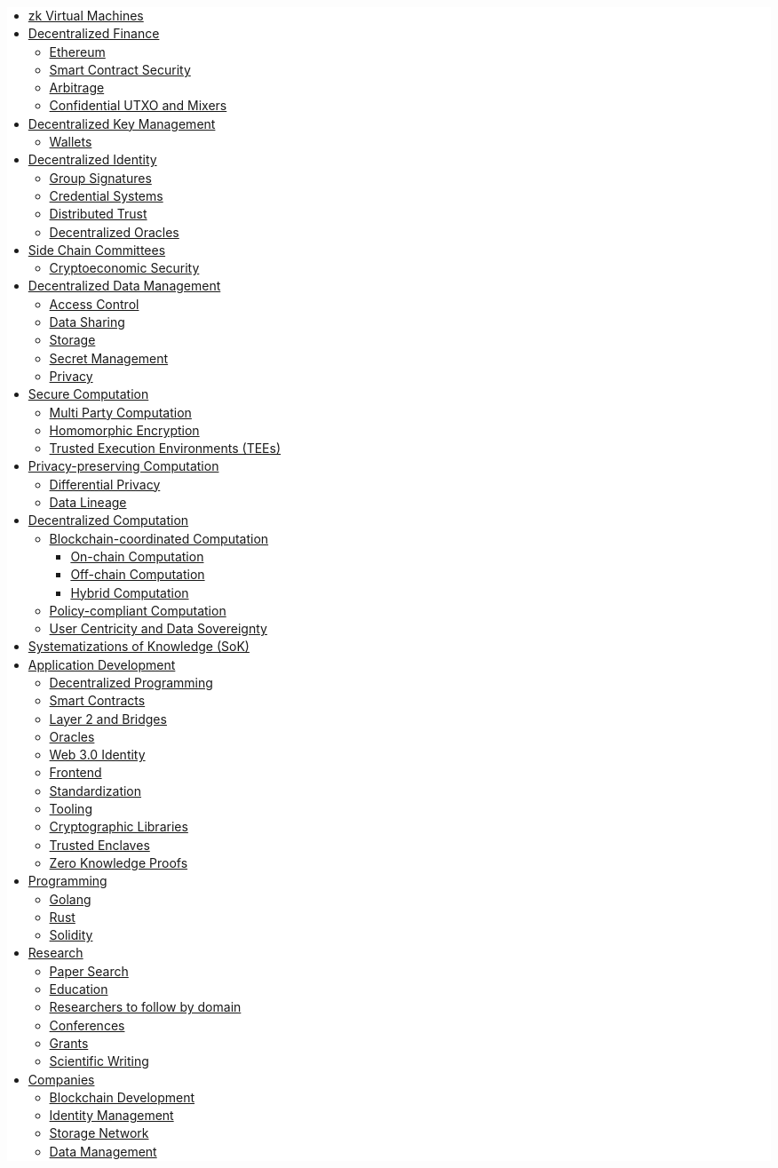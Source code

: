   - [zk Virtual Machines](#zk-virtual-machines)
- [Decentralized Finance](#decentralized-finance)
  - [Ethereum](#ethereum)
  - [Smart Contract Security](#smart-contract-security)
  - [Arbitrage](#arbitrage)
  - [Confidential UTXO and Mixers](#confidential-utxo-and-mixers)
- [Decentralized Key Management](#decentralized-key-management)
  - [Wallets](#wallets)
- [Decentralized Identity](#decentralized-identity)
  - [Group Signatures](#group-signatures)
  - [Credential Systems](#credential-systems)
  - [Distributed Trust](#distributed-trust)
  - [Decentralized Oracles](#decentralized-oracles)
- [Side Chain Committees](#side-chain-committees)
  - [Cryptoeconomic Security](#cryptoeconomic-security)
- [Decentralized Data Management](#decentralized-data-management)
  - [Access Control](#access-control)
  - [Data Sharing](#data-sharing)
  - [Storage](#storage)
  - [Secret Management](#secret-management)
  - [Privacy](#privacy)
- [Secure Computation](#secure-computation)
  - [Multi Party Computation](#multi-party-computation)
  - [Homomorphic Encryption](#homomorphic-encryption)
  - [Trusted Execution Environments (TEEs)](#trusted-execution-environments)
- [Privacy-preserving Computation](#privacy-preserving-computation)
  - [Differential Privacy](#differential-privacy)
  - [Data Lineage](#data-lineage)
- [Decentralized Computation](#decentralized-computation)
  - [Blockchain-coordinated Computation](#blockchain-coordinated-computation)
    - [On-chain Computation](#on-chain-computation)
    - [Off-chain Computation](#off-chain-computation)
    - [Hybrid Computation](#hybrid-computation)
  - [Policy-compliant Computation](#policy-compliant-computation)
  - [User Centricity and Data Sovereignty](#user-centricity-and-data-sovereignty)
- [Systematizations of Knowledge (SoK)](#systematizations-of-knowledge)
- [Application Development](#application-development)
  - [Decentralized Programming](#decentralized-programming)
  - [Smart Contracts](#smart-contracts)
  - [Layer 2 and Bridges](#layer-2-and-bridges)
  - [Oracles](#oracles)
  - [Web 3.0 Identity](#web-3.0-identity)
  - [Frontend](#frontend)
  - [Standardization](#standardization)
  - [Tooling](#tooling)
  - [Cryptographic Libraries](#cryptographic-libraries)
  - [Trusted Enclaves](#trusted-enclaves)
  - [Zero Knowledge Proofs](#zero-knowledge-proofs)
- [Programming](#programming)
  - [Golang](#golang)
  - [Rust](#rust)
  - [Solidity](#solidity)
- [Research](#research)
  - [Paper Search](#paper-search)
  - [Education](#education)
  - [Researchers to follow by domain](#researchers-to-follow-by-domain)
  - [Conferences](#conferences)
  - [Grants](#grants)
  - [Scientific Writing](#scientific-writing)
- [Companies](#companies)
  - [Blockchain Development](#blockchain-development)
  - [Identity Management](#identity-management)
  - [Storage Network](#storage-network)
  - [Data Management](#data-management)